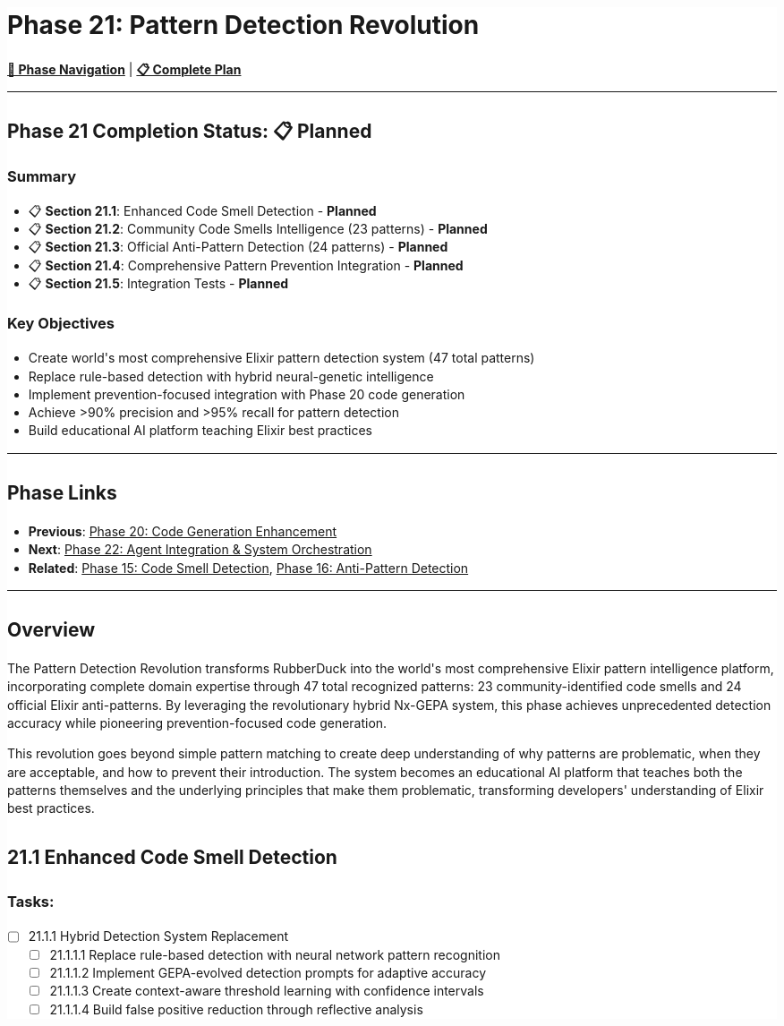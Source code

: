 # Phase 21: Pattern Detection Revolution

**[🧭 Phase Navigation](phase-navigation.md)** | **[📋 Complete Plan](implementation_plan_complete.md)**

---

## Phase 21 Completion Status: 📋 Planned

### Summary
- 📋 **Section 21.1**: Enhanced Code Smell Detection - **Planned**
- 📋 **Section 21.2**: Community Code Smells Intelligence (23 patterns) - **Planned**  
- 📋 **Section 21.3**: Official Anti-Pattern Detection (24 patterns) - **Planned**
- 📋 **Section 21.4**: Comprehensive Pattern Prevention Integration - **Planned**
- 📋 **Section 21.5**: Integration Tests - **Planned**

### Key Objectives
- Create world's most comprehensive Elixir pattern detection system (47 total patterns)
- Replace rule-based detection with hybrid neural-genetic intelligence
- Implement prevention-focused integration with Phase 20 code generation
- Achieve >90% precision and >95% recall for pattern detection
- Build educational AI platform teaching Elixir best practices

---

## Phase Links
- **Previous**: [Phase 20: Code Generation Enhancement](phase-20-code-generation.md)
- **Next**: [Phase 22: Agent Integration & System Orchestration](phase-22-agent-integration.md)
- **Related**: [Phase 15: Code Smell Detection](phase-15-code-smell-detection.md), [Phase 16: Anti-Pattern Detection](phase-16-anti-pattern-detection.md)

---

## Overview

The Pattern Detection Revolution transforms RubberDuck into the world's most comprehensive Elixir pattern intelligence platform, incorporating complete domain expertise through 47 total recognized patterns: 23 community-identified code smells and 24 official Elixir anti-patterns. By leveraging the revolutionary hybrid Nx-GEPA system, this phase achieves unprecedented detection accuracy while pioneering prevention-focused code generation.

This revolution goes beyond simple pattern matching to create deep understanding of why patterns are problematic, when they are acceptable, and how to prevent their introduction. The system becomes an educational AI platform that teaches both the patterns themselves and the underlying principles that make them problematic, transforming developers' understanding of Elixir best practices.

## 21.1 Enhanced Code Smell Detection

### Tasks:
- [ ] 21.1.1 Hybrid Detection System Replacement
  - [ ] 21.1.1.1 Replace rule-based detection with neural network pattern recognition
  - [ ] 21.1.1.2 Implement GEPA-evolved detection prompts for adaptive accuracy
  - [ ] 21.1.1.3 Create context-aware threshold learning with confidence intervals
  - [ ] 21.1.1.4 Build false positive reduction through reflective analysis

